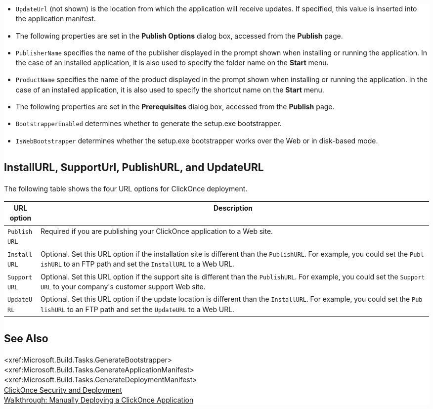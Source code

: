 -   `UpdateUrl` (not shown) is the location from which the application will receive updates. If specified, this value is inserted into the application manifest.  
  
-   The following properties are set in the **Publish Options** dialog box, accessed from the **Publish** page.  
  
-   `PublisherName` specifies the name of the publisher displayed in the prompt shown when installing or running the application. In the case of an installed application, it is also used to specify the folder name on the **Start** menu.  
  
-   `ProductName` specifies the name of the product displayed in the prompt shown when installing or running the application. In the case of an installed application, it is also used to specify the shortcut name on the **Start** menu.  
  
-   The following properties are set in the **Prerequisites** dialog box, accessed from the **Publish** page.  
  
-   `BootstrapperEnabled` determines whether to generate the setup.exe bootstrapper.  
  
-   `IsWebBootstrapper` determines whether the setup.exe bootstrapper works over the Web or in disk-based mode.  
  
## InstallURL, SupportUrl, PublishURL, and UpdateURL  
 The following table shows the four URL options for ClickOnce deployment.  
  
|URL option|Description|  
|----------------|-----------------|  
|`PublishURL`|Required if you are publishing your ClickOnce application to a Web site.|  
|`InstallURL`|Optional. Set this URL option if the installation site is different than the `PublishURL`. For example, you could set the `PublishURL` to an FTP path and set the `InstallURL` to a Web URL.|  
|`SupportURL`|Optional. Set this URL option if the support site is different than the `PublishURL`. For example, you could set the `SupportURL` to your company's customer support Web site.|  
|`UpdateURL`|Optional. Set this URL option if the update location is different than the `InstallURL`. For example, you could set the `PublishURL` to an FTP path and set the `UpdateURL` to a Web URL.|  
  
## See Also  
 \<xref:Microsoft.Build.Tasks.GenerateBootstrapper>   
 \<xref:Microsoft.Build.Tasks.GenerateApplicationManifest>   
 \<xref:Microsoft.Build.Tasks.GenerateDeploymentManifest>   
 [ClickOnce Security and Deployment](../deployment/clickonce-security-and-deployment.md)   
 [Walkthrough: Manually Deploying a ClickOnce Application](../deployment/walkthrough--manually-deploying-a-clickonce-application.md)